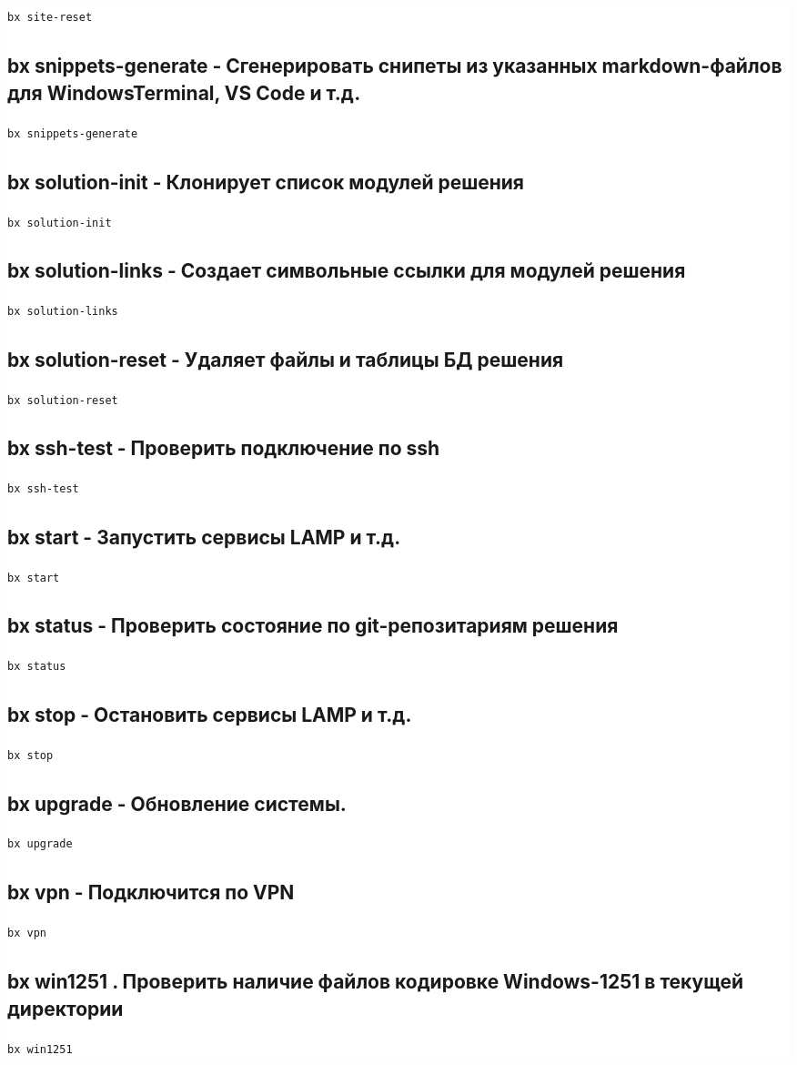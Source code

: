 `bx site-reset`

## bx snippets-generate - Сгенерировать снипеты из указанных markdown-файлов для WindowsTerminal, VS Code и т.д.

`bx snippets-generate`

## bx solution-init - Клонирует список модулей решения

`bx solution-init`

## bx solution-links - Создает символьные ссылки для модулей решения

`bx solution-links`

## bx solution-reset - Удаляет файлы и таблицы БД решения

`bx solution-reset`

## bx ssh-test - Проверить подключение по ssh

`bx ssh-test`

## bx start - Запустить сервисы LAMP и т.д.

`bx start`

## bx status - Проверить состояние по git-репозитариям решения

`bx status`

## bx stop - Остановить сервисы LAMP и т.д.

`bx stop`

## bx upgrade - Обновление системы.

`bx upgrade`

## bx vpn - Подключится по VPN

`bx vpn`

## bx win1251 . Проверить наличие файлов кодировке Windows-1251 в текущей директории

`bx win1251`

